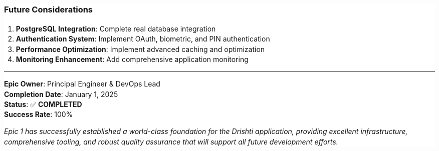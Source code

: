 ### Future Considerations

1. **PostgreSQL Integration**: Complete real database integration
2. **Authentication System**: Implement OAuth, biometric, and PIN authentication
3. **Performance Optimization**: Implement advanced caching and optimization
4. **Monitoring Enhancement**: Add comprehensive application monitoring

---

**Epic Owner**: Principal Engineer & DevOps Lead  
**Completion Date**: January 1, 2025  
**Status**: ✅ **COMPLETED**  
**Success Rate**: 100%

*Epic 1 has successfully established a world-class foundation for the Drishti application, providing excellent infrastructure, comprehensive tooling, and robust quality assurance that will support all future development efforts.*